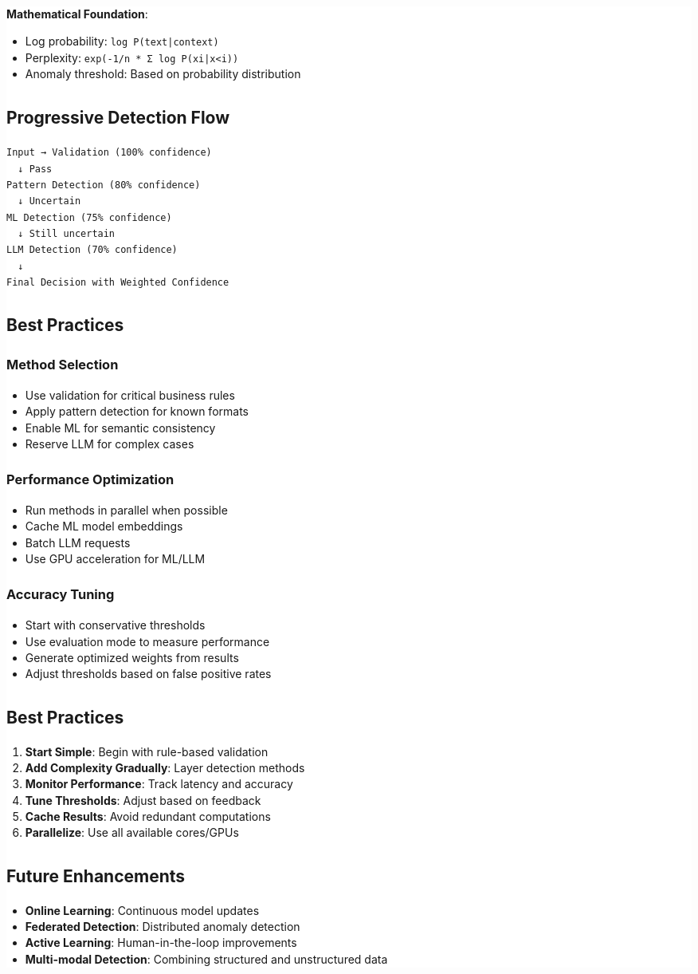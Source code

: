 **Mathematical Foundation**:
- Log probability: `log P(text|context)`
- Perplexity: `exp(-1/n * Σ log P(xi|x<i))`
- Anomaly threshold: Based on probability distribution

## Progressive Detection Flow

```
Input → Validation (100% confidence)
  ↓ Pass
Pattern Detection (80% confidence)
  ↓ Uncertain
ML Detection (75% confidence)
  ↓ Still uncertain
LLM Detection (70% confidence)
  ↓
Final Decision with Weighted Confidence
```

## Best Practices

### Method Selection
- Use validation for critical business rules
- Apply pattern detection for known formats
- Enable ML for semantic consistency
- Reserve LLM for complex cases

### Performance Optimization
- Run methods in parallel when possible
- Cache ML model embeddings
- Batch LLM requests
- Use GPU acceleration for ML/LLM

### Accuracy Tuning
- Start with conservative thresholds
- Use evaluation mode to measure performance
- Generate optimized weights from results
- Adjust thresholds based on false positive rates

## Best Practices

1. **Start Simple**: Begin with rule-based validation
2. **Add Complexity Gradually**: Layer detection methods
3. **Monitor Performance**: Track latency and accuracy
4. **Tune Thresholds**: Adjust based on feedback
5. **Cache Results**: Avoid redundant computations
6. **Parallelize**: Use all available cores/GPUs

## Future Enhancements

- **Online Learning**: Continuous model updates
- **Federated Detection**: Distributed anomaly detection
- **Active Learning**: Human-in-the-loop improvements
- **Multi-modal Detection**: Combining structured and unstructured data